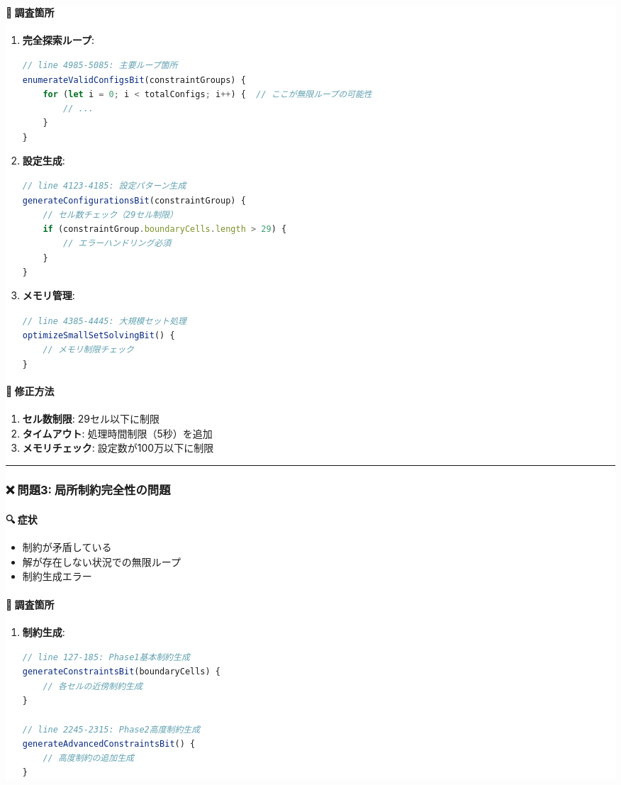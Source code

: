 #### 📍 調査箇所
1. **完全探索ループ**:
   ```javascript
   // line 4985-5085: 主要ループ箇所
   enumerateValidConfigsBit(constraintGroups) {
       for (let i = 0; i < totalConfigs; i++) {  // ここが無限ループの可能性
           // ...
       }
   }
   ```

2. **設定生成**:
   ```javascript
   // line 4123-4185: 設定パターン生成
   generateConfigurationsBit(constraintGroup) {
       // セル数チェック（29セル制限）
       if (constraintGroup.boundaryCells.length > 29) {
           // エラーハンドリング必須
       }
   }
   ```

3. **メモリ管理**:
   ```javascript
   // line 4385-4445: 大規模セット処理
   optimizeSmallSetSolvingBit() {
       // メモリ制限チェック
   }
   ```

#### 🔧 修正方法
1. **セル数制限**: 29セル以下に制限
2. **タイムアウト**: 処理時間制限（5秒）を追加
3. **メモリチェック**: 設定数が100万以下に制限

---

### ❌ **問題3: 局所制約完全性の問題**

#### 🔍 症状
- 制約が矛盾している
- 解が存在しない状況での無限ループ
- 制約生成エラー

#### 📍 調査箇所
1. **制約生成**:
   ```javascript
   // line 127-185: Phase1基本制約生成
   generateConstraintsBit(boundaryCells) {
       // 各セルの近傍制約生成
   }
   
   // line 2245-2315: Phase2高度制約生成
   generateAdvancedConstraintsBit() {
       // 高度制約の追加生成
   }
   ```

